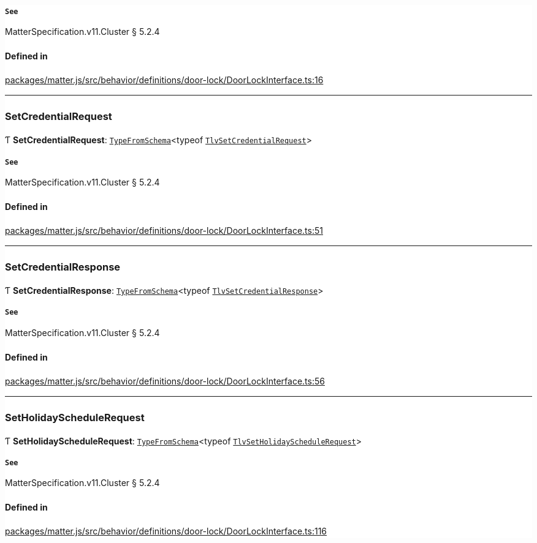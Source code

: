 **`See`**

MatterSpecification.v11.Cluster § 5.2.4

#### Defined in

[packages/matter.js/src/behavior/definitions/door-lock/DoorLockInterface.ts:16](https://github.com/project-chip/matter.js/blob/6d3b6a5d957d88a9231d6ecab4bb41f8133112be/packages/matter.js/src/behavior/definitions/door-lock/DoorLockInterface.ts#L16)

___

### SetCredentialRequest

Ƭ **SetCredentialRequest**: [`TypeFromSchema`](tlv_export.md#typefromschema)\<typeof [`TlvSetCredentialRequest`](cluster_export.DoorLock.md#tlvsetcredentialrequest)\>

**`See`**

MatterSpecification.v11.Cluster § 5.2.4

#### Defined in

[packages/matter.js/src/behavior/definitions/door-lock/DoorLockInterface.ts:51](https://github.com/project-chip/matter.js/blob/6d3b6a5d957d88a9231d6ecab4bb41f8133112be/packages/matter.js/src/behavior/definitions/door-lock/DoorLockInterface.ts#L51)

___

### SetCredentialResponse

Ƭ **SetCredentialResponse**: [`TypeFromSchema`](tlv_export.md#typefromschema)\<typeof [`TlvSetCredentialResponse`](cluster_export.DoorLock.md#tlvsetcredentialresponse)\>

**`See`**

MatterSpecification.v11.Cluster § 5.2.4

#### Defined in

[packages/matter.js/src/behavior/definitions/door-lock/DoorLockInterface.ts:56](https://github.com/project-chip/matter.js/blob/6d3b6a5d957d88a9231d6ecab4bb41f8133112be/packages/matter.js/src/behavior/definitions/door-lock/DoorLockInterface.ts#L56)

___

### SetHolidayScheduleRequest

Ƭ **SetHolidayScheduleRequest**: [`TypeFromSchema`](tlv_export.md#typefromschema)\<typeof [`TlvSetHolidayScheduleRequest`](cluster_export.DoorLock.md#tlvsetholidayschedulerequest)\>

**`See`**

MatterSpecification.v11.Cluster § 5.2.4

#### Defined in

[packages/matter.js/src/behavior/definitions/door-lock/DoorLockInterface.ts:116](https://github.com/project-chip/matter.js/blob/6d3b6a5d957d88a9231d6ecab4bb41f8133112be/packages/matter.js/src/behavior/definitions/door-lock/DoorLockInterface.ts#L116)

